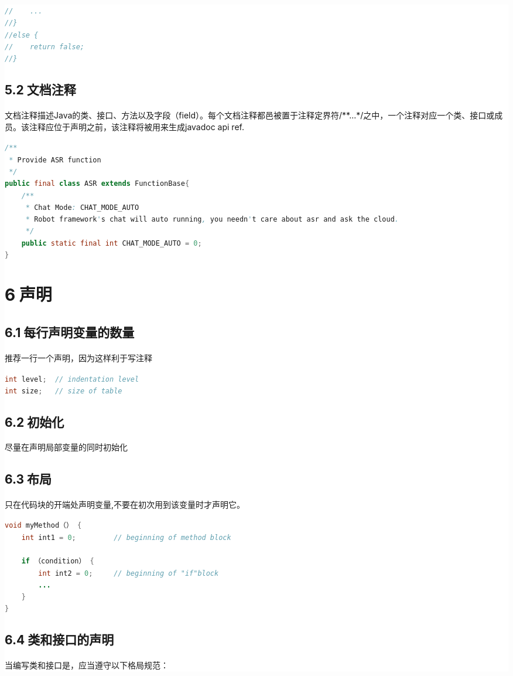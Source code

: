 ```java
//    ...
//}
//else {
//    return false;
//}
```

## 5.2 文档注释
文档注释描述Java的类、接口、方法以及字段（field）。每个文档注释都邑被置于注释定界符/**...*/之中，一个注释对应一个类、接口或成员。该注释应位于声明之前，该注释将被用来生成javadoc api ref.
```java
/**
 * Provide ASR function
 */
public final class ASR extends FunctionBase{
    /**
     * Chat Mode: CHAT_MODE_AUTO
     * Robot framework's chat will auto running, you needn't care about asr and ask the cloud.
     */
    public static final int CHAT_MODE_AUTO = 0;
}
```

# 6 声明
## 6.1 每行声明变量的数量
推荐一行一个声明，因为这样利于写注释
```java
int level;  // indentation level
int size;   // size of table
```
## 6.2 初始化
尽量在声明局部变量的同时初始化

## 6.3 布局
只在代码块的开端处声明变量,不要在初次用到该变量时才声明它。
```java
void myMethod（） {
    int int1 = 0;         // beginning of method block

    if （condition） {
        int int2 = 0;     // beginning of "if"block
        ...
    }
}
```
## 6.4 类和接口的声明
当编写类和接口是，应当遵守以下格局规范：
